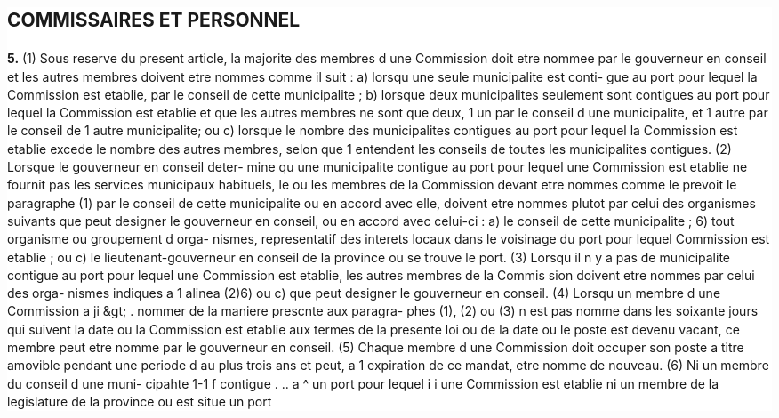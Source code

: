 ## COMMISSAIRES ET PERSONNEL

**5.** (1) Sous reserve du present article, la
majorite des membres d une Commission doit
etre nommee par le gouverneur en conseil et
les autres membres doivent etre nommes
comme il suit :
a) lorsqu une seule municipalite est conti-
gue au port pour lequel la Commission est
etablie, par le conseil de cette municipalite ;
b) lorsque deux municipalites seulement
sont contigues au port pour lequel la
Commission est etablie et que les autres
membres ne sont que deux, 1 un par le
conseil d une municipalite, et 1 autre par le
conseil de 1 autre municipalite; ou
c) lorsque le nombre des municipalites
contigues au port pour lequel la Commission
est etablie excede le nombre des autres
membres, selon que 1 entendent les conseils
de toutes les municipalites contigues.
(2) Lorsque le gouverneur en conseil deter-
mine qu une municipalite contigue au port
pour lequel une Commission est etablie ne
fournit pas les services municipaux habituels,
le ou les membres de la Commission devant
etre nommes comme le prevoit le paragraphe
(1) par le conseil de cette municipalite ou en
accord avec elle, doivent etre nommes plutot
par celui des organismes suivants que peut
designer le gouverneur en conseil, ou en
accord avec celui-ci :
a) le conseil de cette municipalite ;
6) tout organisme ou groupement d orga-
nismes, representatif des interets locaux
dans le voisinage du port pour lequel
Commission est etablie ; ou
c) le lieutenant-gouverneur en conseil de la
province ou se trouve le port.
(3) Lorsqu il n y a pas de municipalite
contigue au port pour lequel une Commission
est etablie, les autres membres de la Commis
sion doivent etre nommes par celui des orga-
nismes indiques a 1 alinea (2)6) ou c) que peut
designer le gouverneur en conseil.
(4) Lorsqu un membre d une Commission a
ji &amp;gt; .
nommer de la maniere prescnte aux paragra-
phes (1), (2) ou (3) n est pas nomme dans les
soixante jours qui suivent la date ou la
Commission est etablie aux termes de la
presente loi ou de la date ou le poste est
devenu vacant, ce membre peut etre nomme
par le gouverneur en conseil.
(5) Chaque membre d une Commission doit
occuper son poste a titre amovible pendant
une periode d au plus trois ans et peut, a
1 expiration de ce mandat, etre nomme de
nouveau.
(6) Ni un membre du conseil d une muni-
cipahte 1-1 f contigue . .. a ^ un port pour lequel i i une
Commission est etablie ni un membre de la
legislature de la province ou est situe un port